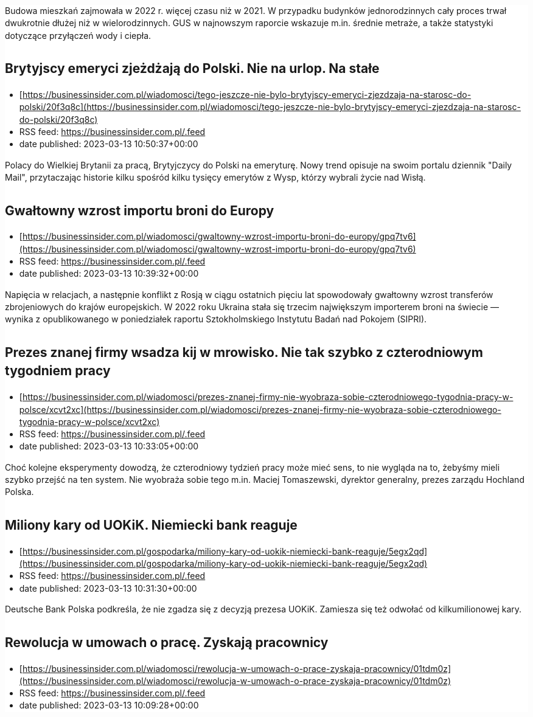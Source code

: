 Budowa mieszkań zajmowała w 2022 r. więcej czasu niż w 2021. W przypadku budynków jednorodzinnych cały proces trwał dwukrotnie dłużej niż w wielorodzinnych. GUS w najnowszym raporcie wskazuje m.in. średnie metraże, a także statystyki dotyczące przyłączeń wody i ciepła.

## Brytyjscy emeryci zjeżdżają do Polski. Nie na urlop. Na stałe
 - [https://businessinsider.com.pl/wiadomosci/tego-jeszcze-nie-bylo-brytyjscy-emeryci-zjezdzaja-na-starosc-do-polski/20f3q8c](https://businessinsider.com.pl/wiadomosci/tego-jeszcze-nie-bylo-brytyjscy-emeryci-zjezdzaja-na-starosc-do-polski/20f3q8c)
 - RSS feed: https://businessinsider.com.pl/.feed
 - date published: 2023-03-13 10:50:37+00:00

Polacy do Wielkiej Brytanii za pracą, Brytyjczycy do Polski na emeryturę. Nowy trend opisuje na swoim portalu dziennik "Daily Mail", przytaczając historie kilku spośród kilku tysięcy emerytów z Wysp, którzy wybrali życie nad Wisłą.

## Gwałtowny wzrost importu broni do Europy
 - [https://businessinsider.com.pl/wiadomosci/gwaltowny-wzrost-importu-broni-do-europy/gpq7tv6](https://businessinsider.com.pl/wiadomosci/gwaltowny-wzrost-importu-broni-do-europy/gpq7tv6)
 - RSS feed: https://businessinsider.com.pl/.feed
 - date published: 2023-03-13 10:39:32+00:00

Napięcia w relacjach, a następnie konflikt z Rosją w ciągu ostatnich pięciu lat spowodowały gwałtowny wzrost transferów zbrojeniowych do krajów europejskich. W 2022 roku Ukraina stała się trzecim największym importerem broni na świecie — wynika z opublikowanego w poniedziałek raportu Sztokholmskiego Instytutu Badań nad Pokojem (SIPRI).

## Prezes znanej firmy wsadza kij w mrowisko. Nie tak szybko z czterodniowym tygodniem pracy
 - [https://businessinsider.com.pl/wiadomosci/prezes-znanej-firmy-nie-wyobraza-sobie-czterodniowego-tygodnia-pracy-w-polsce/xcvt2xc](https://businessinsider.com.pl/wiadomosci/prezes-znanej-firmy-nie-wyobraza-sobie-czterodniowego-tygodnia-pracy-w-polsce/xcvt2xc)
 - RSS feed: https://businessinsider.com.pl/.feed
 - date published: 2023-03-13 10:33:05+00:00

Choć kolejne eksperymenty dowodzą, że czterodniowy tydzień pracy może mieć sens, to nie wygląda na to, żebyśmy mieli szybko przejść na ten system. Nie wyobraża sobie tego m.in. Maciej Tomaszewski, dyrektor generalny, prezes zarządu Hochland Polska.

## Miliony kary od UOKiK. Niemiecki bank reaguje
 - [https://businessinsider.com.pl/gospodarka/miliony-kary-od-uokik-niemiecki-bank-reaguje/5egx2qd](https://businessinsider.com.pl/gospodarka/miliony-kary-od-uokik-niemiecki-bank-reaguje/5egx2qd)
 - RSS feed: https://businessinsider.com.pl/.feed
 - date published: 2023-03-13 10:31:30+00:00

Deutsche Bank Polska podkreśla, że nie zgadza się z decyzją prezesa UOKiK. Zamiesza się też odwołać od kilkumilionowej kary.

## Rewolucja w umowach o pracę. Zyskają pracownicy
 - [https://businessinsider.com.pl/wiadomosci/rewolucja-w-umowach-o-prace-zyskaja-pracownicy/01tdm0z](https://businessinsider.com.pl/wiadomosci/rewolucja-w-umowach-o-prace-zyskaja-pracownicy/01tdm0z)
 - RSS feed: https://businessinsider.com.pl/.feed
 - date published: 2023-03-13 10:09:28+00:00
